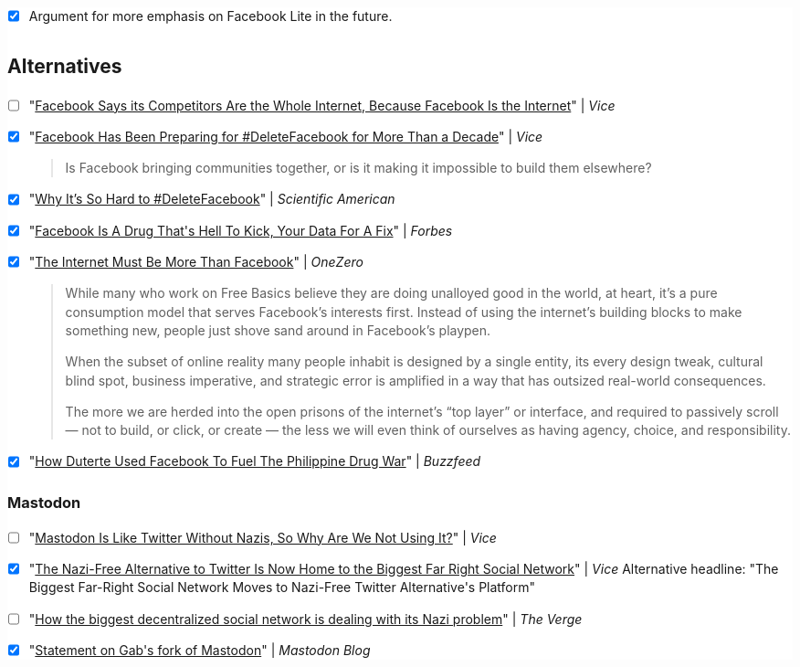 - [x] Argument for more emphasis on Facebook Lite in the future.

## Alternatives

- [ ] "[Facebook Says its Competitors Are the Whole Internet, Because Facebook Is the Internet](https://www.vice.com/en_us/article/vbqqgj/facebook-says-its-competitors-are-the-whole-internet-because-facebook-is-the-internet)" | *Vice*

- [x] "[Facebook Has Been Preparing for #DeleteFacebook for More Than a Decade](https://www.vice.com/en_us/article/vbx7zm/facebook-has-been-preparing-for-deletefacebook-for-more-than-a-decade)" | *Vice*

  > Is Facebook bringing communities together, or is it making it impossible to build them elsewhere?

- [x] "[Why It’s So Hard to #DeleteFacebook](https://www.scientificamerican.com/article/why-its-so-hard-to-deletefacebook/)" | *Scientific American*

- [x] "[Facebook Is A Drug That's Hell To Kick, Your Data For A Fix](https://www.forbes.com/sites/curtissilver/2018/03/22/facebook-is-a-drug-that-hell-to-kick-your-data-for-a-fix/#13de0dc941ee)" | *Forbes*

- [x] "[The Internet Must Be More Than Facebook](https://onezero.medium.com/the-internet-must-be-more-than-facebook-4ba1d86403fb)" | *OneZero*

  > While many who work on Free Basics believe they are doing unalloyed good in the world, at heart, it’s a pure consumption model that serves Facebook’s interests first. Instead of using the internet’s building blocks to make something new, people just shove sand around in Facebook’s playpen.
  >
  > When the subset of online reality many people inhabit is designed by a single entity, its every design tweak, cultural blind spot, business imperative, and strategic error is amplified in a way that has outsized real-world consequences.
  >
  > The more we are herded into the open prisons of the internet’s “top layer” or interface, and required to passively scroll — not to build, or click, or create — the less we will even think of ourselves as having agency, choice, and responsibility.

- [x] "[How Duterte Used Facebook To Fuel The Philippine Drug War](https://www.buzzfeednews.com/article/daveyalba/facebook-philippines-dutertes-drug-war)" | *Buzzfeed*

### Mastodon

- [ ] "[Mastodon Is Like Twitter Without Nazis, So Why Are We Not Using It?](https://www.vice.com/en_us/article/783akg/mastodon-is-like-twitter-without-nazis-so-why-are-we-not-using-it)" | *Vice*

- [x] "[The Nazi-Free Alternative to Twitter Is Now Home to the Biggest Far Right Social Network](https://www.vice.com/en_us/article/mb8y3x/the-nazi-free-alternative-to-twitter-is-now-home-to-the-biggest-far-right-social-network)" | *Vice*
  Alternative headline: "The Biggest Far-Right Social Network Moves to Nazi-Free Twitter Alternative's Platform"
  
- [ ] "[How the biggest decentralized social network is dealing with its Nazi problem](https://www.theverge.com/2019/7/12/20691957/mastodon-decentralized-social-network-gab-migration-fediverse-app-blocking)" | *The Verge*

- [x] "[Statement on Gab's fork of Mastodon](https://blog.joinmastodon.org/2019/07/statement-on-gabs-fork-of-mastodon/)" | *Mastodon Blog*

